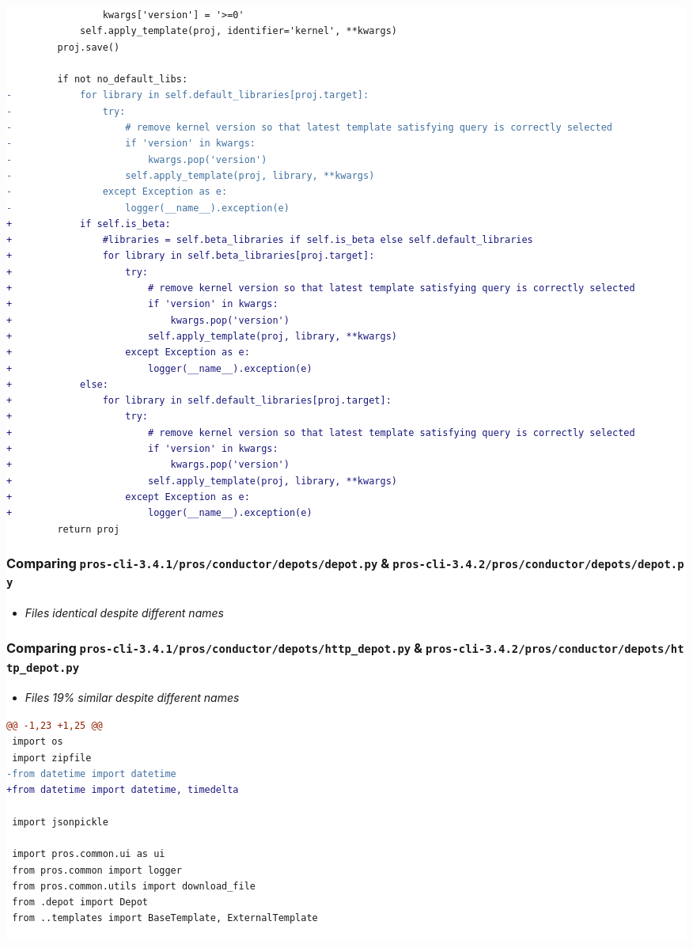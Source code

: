 ```diff
                 kwargs['version'] = '>=0'
             self.apply_template(proj, identifier='kernel', **kwargs)
         proj.save()
 
         if not no_default_libs:
-            for library in self.default_libraries[proj.target]:
-                try:
-                    # remove kernel version so that latest template satisfying query is correctly selected
-                    if 'version' in kwargs:
-                        kwargs.pop('version')
-                    self.apply_template(proj, library, **kwargs)
-                except Exception as e:
-                    logger(__name__).exception(e)
+            if self.is_beta:
+                #libraries = self.beta_libraries if self.is_beta else self.default_libraries
+                for library in self.beta_libraries[proj.target]:
+                    try:
+                        # remove kernel version so that latest template satisfying query is correctly selected
+                        if 'version' in kwargs:
+                            kwargs.pop('version')
+                        self.apply_template(proj, library, **kwargs)
+                    except Exception as e:
+                        logger(__name__).exception(e)
+            else:
+                for library in self.default_libraries[proj.target]:
+                    try:
+                        # remove kernel version so that latest template satisfying query is correctly selected
+                        if 'version' in kwargs:
+                            kwargs.pop('version')
+                        self.apply_template(proj, library, **kwargs)
+                    except Exception as e:
+                        logger(__name__).exception(e)
         return proj
```

### Comparing `pros-cli-3.4.1/pros/conductor/depots/depot.py` & `pros-cli-3.4.2/pros/conductor/depots/depot.py`

 * *Files identical despite different names*

### Comparing `pros-cli-3.4.1/pros/conductor/depots/http_depot.py` & `pros-cli-3.4.2/pros/conductor/depots/http_depot.py`

 * *Files 19% similar despite different names*

```diff
@@ -1,23 +1,25 @@
 import os
 import zipfile
-from datetime import datetime
+from datetime import datetime, timedelta
 
 import jsonpickle
 
 import pros.common.ui as ui
 from pros.common import logger
 from pros.common.utils import download_file
 from .depot import Depot
 from ..templates import BaseTemplate, ExternalTemplate
 
```